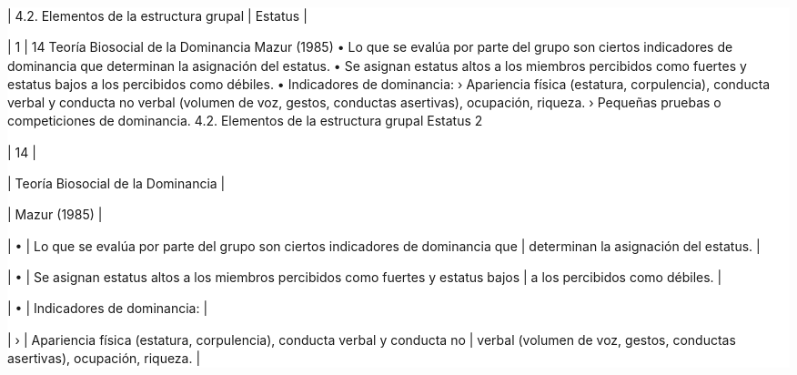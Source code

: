
| 4.2. Elementos de la estructura grupal |
Estatus |


| 1 |
14
Teoría Biosocial de la Dominancia
Mazur (1985)
•
Lo que se evalúa por parte del grupo son ciertos indicadores de dominancia que determinan la asignación del estatus.
•
Se asignan estatus altos a los miembros percibidos como fuertes y estatus bajos a los percibidos como débiles.
•
Indicadores de dominancia:
›
Apariencia física (estatura, corpulencia), conducta verbal y conducta no verbal (volumen de voz, gestos, conductas asertivas), ocupación, riqueza.
›
Pequeñas pruebas o competiciones de dominancia.
4.2. Elementos de la estructura grupal
Estatus
2


| 14 |


| Teoría Biosocial de la Dominancia |


| Mazur (1985) |


| • |
Lo que se evalúa por parte del grupo son ciertos indicadores de dominancia que | determinan la asignación del estatus. |


| • |
Se asignan estatus altos a los miembros percibidos como fuertes y estatus bajos | a los percibidos como débiles. |


| • |
Indicadores de dominancia: |


| › |
Apariencia física (estatura, corpulencia), conducta verbal y conducta no | verbal (volumen de voz, gestos, conductas asertivas), ocupación, riqueza. |
